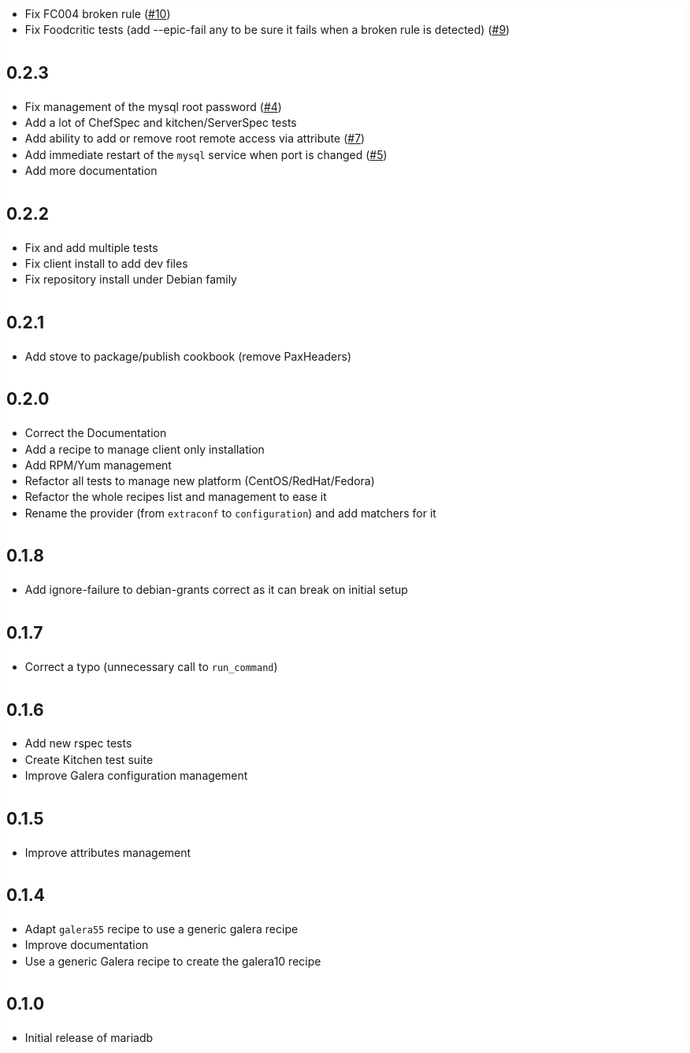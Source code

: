 - Fix FC004 broken rule ([#10](https://github.com/sous-chefs/mariadb/issues/10))
- Fix Foodcritic tests (add --epic-fail any to be sure it fails when a broken rule is detected) ([#9](https://github.com/sous-chefs/mariadb/issues/9))

## 0.2.3

- Fix management of the mysql root password ([#4](https://github.com/sous-chefs/mariadb/issues/4))
- Add a lot of ChefSpec and kitchen/ServerSpec tests
- Add ability to add or remove root remote access via attribute ([#7](https://github.com/sous-chefs/mariadb/issues/7))
- Add immediate restart of the `mysql` service when port is changed ([#5](https://github.com/sous-chefs/mariadb/issues/5))
- Add more documentation

## 0.2.2

- Fix and add multiple tests
- Fix client install to add dev files
- Fix repository install under Debian family

## 0.2.1

- Add stove to package/publish cookbook (remove PaxHeaders)

## 0.2.0

- Correct the Documentation
- Add a recipe to manage client only installation
- Add RPM/Yum management
- Refactor all tests to manage new platform (CentOS/RedHat/Fedora)
- Refactor the whole recipes list and management to ease it
- Rename the provider (from `extraconf` to `configuration`) and add matchers for it

## 0.1.8

- Add ignore-failure to debian-grants correct as it can break on initial setup

## 0.1.7

- Correct a typo (unnecessary call to `run_command`)

## 0.1.6

- Add new rspec tests
- Create Kitchen test suite
- Improve Galera configuration management

## 0.1.5

- Improve attributes management

## 0.1.4

- Adapt `galera55` recipe to use a generic galera recipe
- Improve documentation
- Use a generic Galera recipe to create the galera10 recipe

## 0.1.0

- Initial release of mariadb
